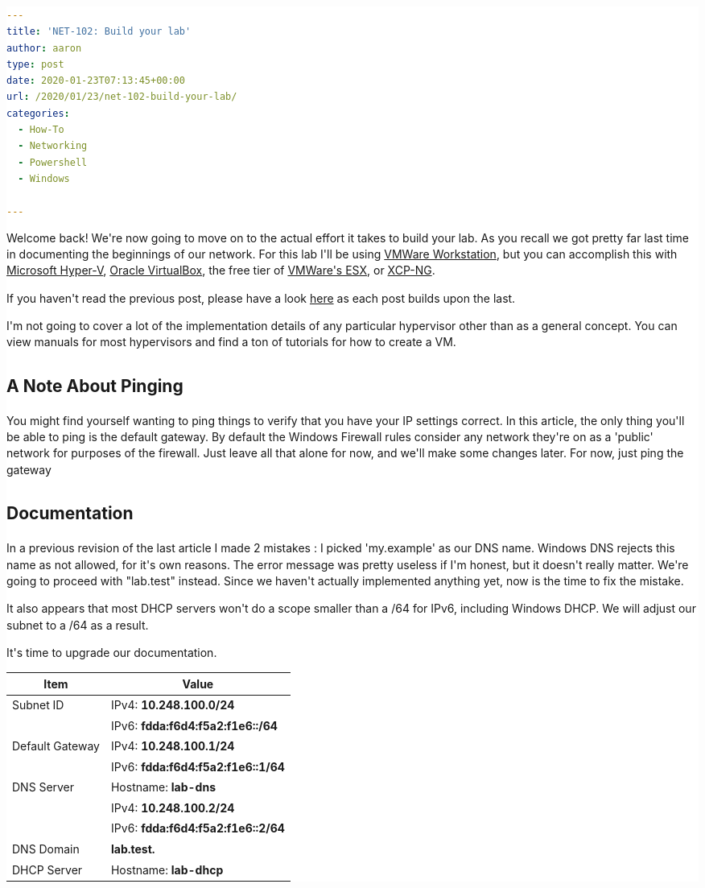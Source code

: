 ```yaml
---
title: 'NET-102: Build your lab'
author: aaron
type: post
date: 2020-01-23T07:13:45+00:00
url: /2020/01/23/net-102-build-your-lab/
categories:
  - How-To
  - Networking
  - Powershell
  - Windows

---
```

Welcome back! We're now going to move on to the actual effort it takes to build your lab. As you recall we got pretty far last time in documenting the beginnings of our network. For this lab I'll be using [VMWare Workstation](https://www.vmware.com/products/workstation-pro.html), but you can accomplish this with [Microsoft Hyper-V](https://docs.microsoft.com/virtualization/hyper-v-on-windows/about/), [Oracle VirtualBox](https://www.virtualbox.org/), the free tier of [VMWare's ESX](https://www.vmware.com/products/vsphere.html), or [XCP-NG](https://xcp-ng.org/).

If you haven't read the previous post, please have a look [here](https://sysmansquad.com/2019/12/17/net-101-create-a-basic-lab-network-design/) as each post builds upon the last.

I'm not going to cover a lot of the implementation details of any particular hypervisor other than as a general concept. You can view manuals for most hypervisors and find a ton of tutorials for how to create a VM.

## A Note About Pinging

You might find yourself wanting to ping things to verify that you have your IP settings correct. In this article, the only thing you'll be able to ping is the default gateway. By default the Windows Firewall rules consider any network they're on as a 'public' network for purposes of the firewall. Just leave all that alone for now, and we'll make some changes later. For now, just ping the gateway

## Documentation

In a previous revision of the last article I made 2 mistakes : I picked 'my.example' as our DNS name. Windows DNS rejects this name as not allowed, for it's own reasons. The error message was pretty useless if I'm honest, but it doesn't really matter. We're going to proceed with "lab.test" instead. Since we haven't actually implemented anything yet, now is the time to fix the mistake.

It also appears that most DHCP servers won't do a scope smaller than a /64 for IPv6, including Windows DHCP. We will adjust our subnet to a /64 as a result.

It's time to upgrade our documentation.

|Item|Value|
|------|-------|
| Subnet ID | IPv4: **10.248.100.0/24** |
|           | IPv6: **fdda:f6d4:f5a2:f1e6::/64** |
| Default Gateway | IPv4: **10.248.100.1/24** |
|                 | IPv6: **fdda:f6d4:f5a2:f1e6::1/64** |
| DNS Server | Hostname: **lab-dns** |
|            | IPv4: **10.248.100.2/24** |
|            | IPv6: **fdda:f6d4:f5a2:f1e6::2/64** |
| DNS Domain | **lab.test.** |
| DHCP Server | Hostname: **lab-dhcp** |